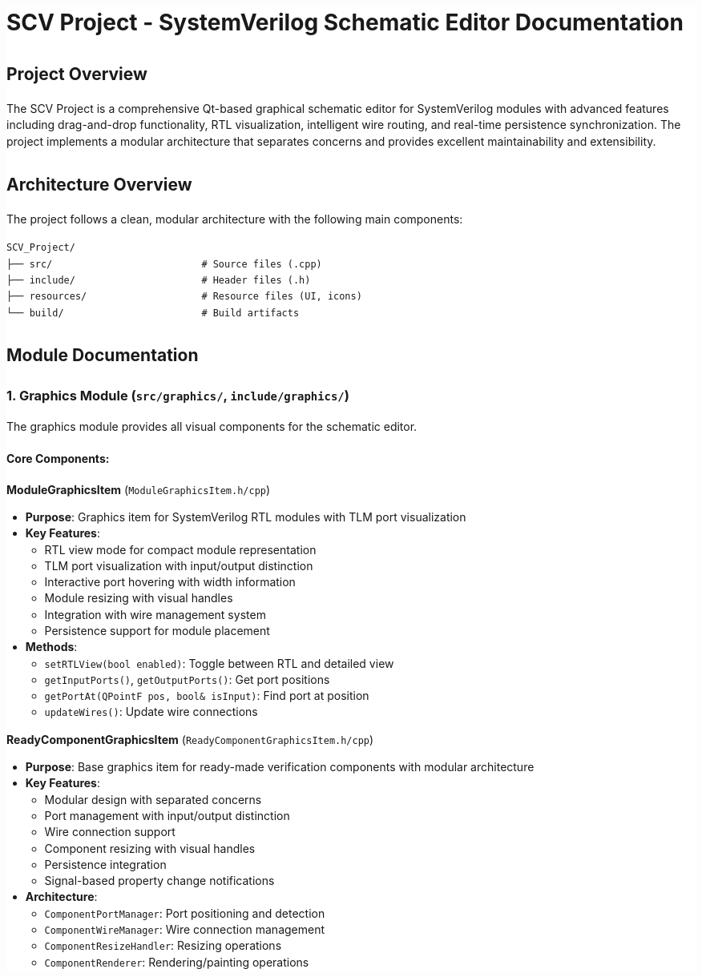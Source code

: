 # SCV Project - SystemVerilog Schematic Editor Documentation

## Project Overview

The SCV Project is a comprehensive Qt-based graphical schematic editor for SystemVerilog modules with advanced features including drag-and-drop functionality, RTL visualization, intelligent wire routing, and real-time persistence synchronization. The project implements a modular architecture that separates concerns and provides excellent maintainability and extensibility.

## Architecture Overview

The project follows a clean, modular architecture with the following main components:

```
SCV_Project/
├── src/                          # Source files (.cpp)
├── include/                      # Header files (.h)
├── resources/                    # Resource files (UI, icons)
└── build/                        # Build artifacts
```

## Module Documentation

### 1. Graphics Module (`src/graphics/`, `include/graphics/`)

The graphics module provides all visual components for the schematic editor.

#### Core Components:

**ModuleGraphicsItem** (`ModuleGraphicsItem.h/cpp`)
- **Purpose**: Graphics item for SystemVerilog RTL modules with TLM port visualization
- **Key Features**:
  - RTL view mode for compact module representation
  - TLM port visualization with input/output distinction
  - Interactive port hovering with width information
  - Module resizing with visual handles
  - Integration with wire management system
  - Persistence support for module placement
- **Methods**:
  - `setRTLView(bool enabled)`: Toggle between RTL and detailed view
  - `getInputPorts()`, `getOutputPorts()`: Get port positions
  - `getPortAt(QPointF pos, bool& isInput)`: Find port at position
  - `updateWires()`: Update wire connections

**ReadyComponentGraphicsItem** (`ReadyComponentGraphicsItem.h/cpp`)
- **Purpose**: Base graphics item for ready-made verification components with modular architecture
- **Key Features**:
  - Modular design with separated concerns
  - Port management with input/output distinction
  - Wire connection support
  - Component resizing with visual handles
  - Persistence integration
  - Signal-based property change notifications
- **Architecture**:
  - `ComponentPortManager`: Port positioning and detection
  - `ComponentWireManager`: Wire connection management
  - `ComponentResizeHandler`: Resizing operations
  - `ComponentRenderer`: Rendering/painting operations
